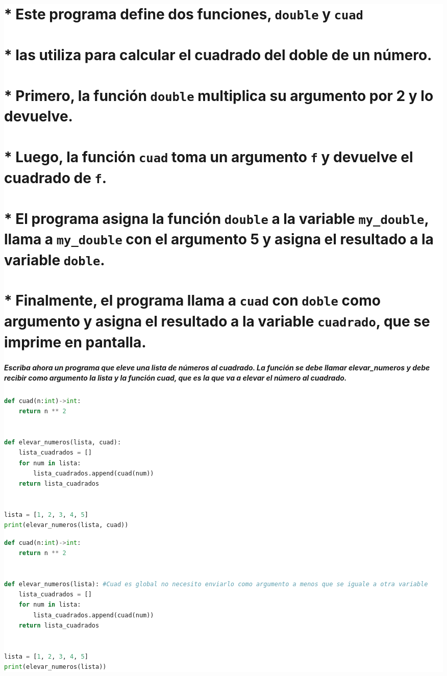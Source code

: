 # * Este programa define dos funciones, `double` y `cuad`
# * las utiliza para calcular el cuadrado del doble de un número. 
# * Primero, la función `double` multiplica su argumento por 2 y lo devuelve.
# * Luego, la función `cuad` toma un argumento `f` y devuelve el cuadrado de `f`.
# * El programa asigna la función `double` a la variable `my_double`, llama a `my_double` con el argumento 5 y asigna el resultado a la variable `doble`.
# * Finalmente, el programa llama a `cuad` con `doble` como argumento y asigna el resultado a la variable `cuadrado`, que se imprime en pantalla.

##### Escriba ahora un programa que eleve una lista de números al cuadrado. La función se debe llamar elevar_numeros y debe recibir como argumento la lista y la función cuad, que es la que va a elevar el número al cuadrado.

```python
def cuad(n:int)->int:
    return n ** 2


def elevar_numeros(lista, cuad):
    lista_cuadrados = []
    for num in lista:
        lista_cuadrados.append(cuad(num))
    return lista_cuadrados


lista = [1, 2, 3, 4, 5]
print(elevar_numeros(lista, cuad))
```
```python
def cuad(n:int)->int:
    return n ** 2


def elevar_numeros(lista): #Cuad es global no necesito enviarlo como argumento a menos que se iguale a otra variable
    lista_cuadrados = []
    for num in lista:
        lista_cuadrados.append(cuad(num))
    return lista_cuadrados


lista = [1, 2, 3, 4, 5]
print(elevar_numeros(lista))
```
